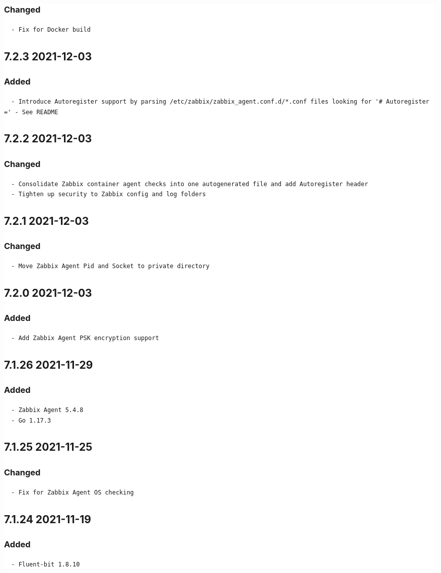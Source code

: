    ### Changed
      - Fix for Docker build


## 7.2.3 2021-12-03 <dave at hhftechnology dot ca>

   ### Added
      - Introduce Autoregister support by parsing /etc/zabbix/zabbix_agent.conf.d/*.conf files looking for '# Autoregister =' - See README


## 7.2.2 2021-12-03 <dave at hhftechnology dot ca>

   ### Changed
      - Consolidate Zabbix container agent checks into one autogenerated file and add Autoregister header
      - Tighten up security to Zabbix config and log folders


## 7.2.1 2021-12-03 <dave at hhftechnology dot ca>

   ### Changed
      - Move Zabbix Agent Pid and Socket to private directory


## 7.2.0 2021-12-03 <dave at hhftechnology dot ca>

   ### Added
      - Add Zabbix Agent PSK encryption support


## 7.1.26 2021-11-29 <dave at hhftechnology dot ca>

   ### Added
      - Zabbix Agent 5.4.8
      - Go 1.17.3


## 7.1.25 2021-11-25 <dave at hhftechnology dot ca>

   ### Changed
      - Fix for Zabbix Agent OS checking


## 7.1.24 2021-11-19 <dave at hhftechnology dot ca>

   ### Added
      - Fluent-bit 1.8.10

